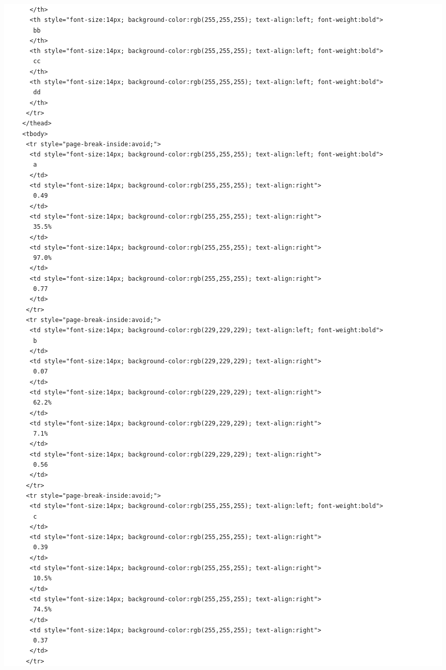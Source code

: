            </th>
           <th style="font-size:14px; background-color:rgb(255,255,255); text-align:left; font-weight:bold">
            bb
           </th>
           <th style="font-size:14px; background-color:rgb(255,255,255); text-align:left; font-weight:bold">
            cc
           </th>
           <th style="font-size:14px; background-color:rgb(255,255,255); text-align:left; font-weight:bold">
            dd
           </th>
          </tr>
         </thead>
         <tbody>
          <tr style="page-break-inside:avoid;">
           <td style="font-size:14px; background-color:rgb(255,255,255); text-align:left; font-weight:bold">
            a
           </td>
           <td style="font-size:14px; background-color:rgb(255,255,255); text-align:right">
            0.49
           </td>
           <td style="font-size:14px; background-color:rgb(255,255,255); text-align:right">
            35.5%
           </td>
           <td style="font-size:14px; background-color:rgb(255,255,255); text-align:right">
            97.0%
           </td>
           <td style="font-size:14px; background-color:rgb(255,255,255); text-align:right">
            0.77
           </td>
          </tr>
          <tr style="page-break-inside:avoid;">
           <td style="font-size:14px; background-color:rgb(229,229,229); text-align:left; font-weight:bold">
            b
           </td>
           <td style="font-size:14px; background-color:rgb(229,229,229); text-align:right">
            0.07
           </td>
           <td style="font-size:14px; background-color:rgb(229,229,229); text-align:right">
            62.2%
           </td>
           <td style="font-size:14px; background-color:rgb(229,229,229); text-align:right">
            7.1%
           </td>
           <td style="font-size:14px; background-color:rgb(229,229,229); text-align:right">
            0.56
           </td>
          </tr>
          <tr style="page-break-inside:avoid;">
           <td style="font-size:14px; background-color:rgb(255,255,255); text-align:left; font-weight:bold">
            c
           </td>
           <td style="font-size:14px; background-color:rgb(255,255,255); text-align:right">
            0.39
           </td>
           <td style="font-size:14px; background-color:rgb(255,255,255); text-align:right">
            10.5%
           </td>
           <td style="font-size:14px; background-color:rgb(255,255,255); text-align:right">
            74.5%
           </td>
           <td style="font-size:14px; background-color:rgb(255,255,255); text-align:right">
            0.37
           </td>
          </tr>